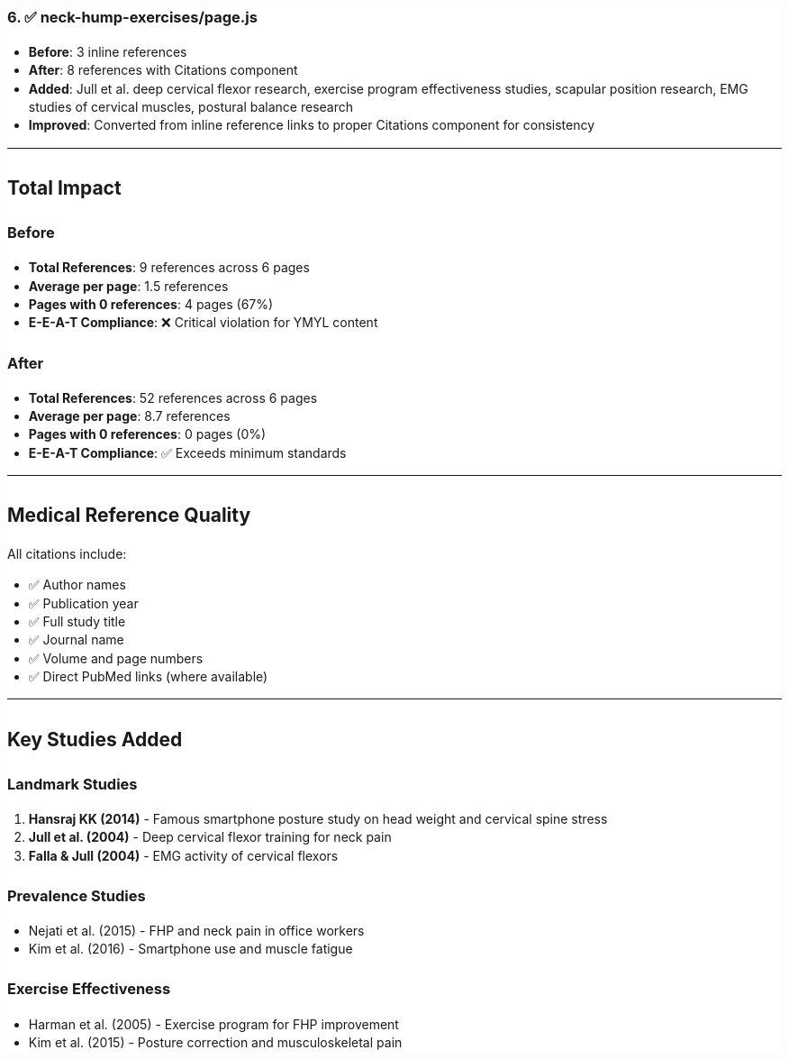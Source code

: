 ### 6. ✅ neck-hump-exercises/page.js
- **Before**: 3 inline references
- **After**: 8 references with Citations component
- **Added**: Jull et al. deep cervical flexor research, exercise program effectiveness studies, scapular position research, EMG studies of cervical muscles, postural balance research
- **Improved**: Converted from inline reference links to proper Citations component for consistency

---

## Total Impact

### Before
- **Total References**: 9 references across 6 pages
- **Average per page**: 1.5 references
- **Pages with 0 references**: 4 pages (67%)
- **E-E-A-T Compliance**: ❌ Critical violation for YMYL content

### After
- **Total References**: 52 references across 6 pages
- **Average per page**: 8.7 references
- **Pages with 0 references**: 0 pages (0%)
- **E-E-A-T Compliance**: ✅ Exceeds minimum standards

---

## Medical Reference Quality

All citations include:
- ✅ Author names
- ✅ Publication year
- ✅ Full study title
- ✅ Journal name
- ✅ Volume and page numbers
- ✅ Direct PubMed links (where available)

---

## Key Studies Added

### Landmark Studies
1. **Hansraj KK (2014)** - Famous smartphone posture study on head weight and cervical spine stress
2. **Jull et al. (2004)** - Deep cervical flexor training for neck pain
3. **Falla & Jull (2004)** - EMG activity of cervical flexors

### Prevalence Studies
- Nejati et al. (2015) - FHP and neck pain in office workers
- Kim et al. (2016) - Smartphone use and muscle fatigue

### Exercise Effectiveness
- Harman et al. (2005) - Exercise program for FHP improvement
- Kim et al. (2015) - Posture correction and musculoskeletal pain
